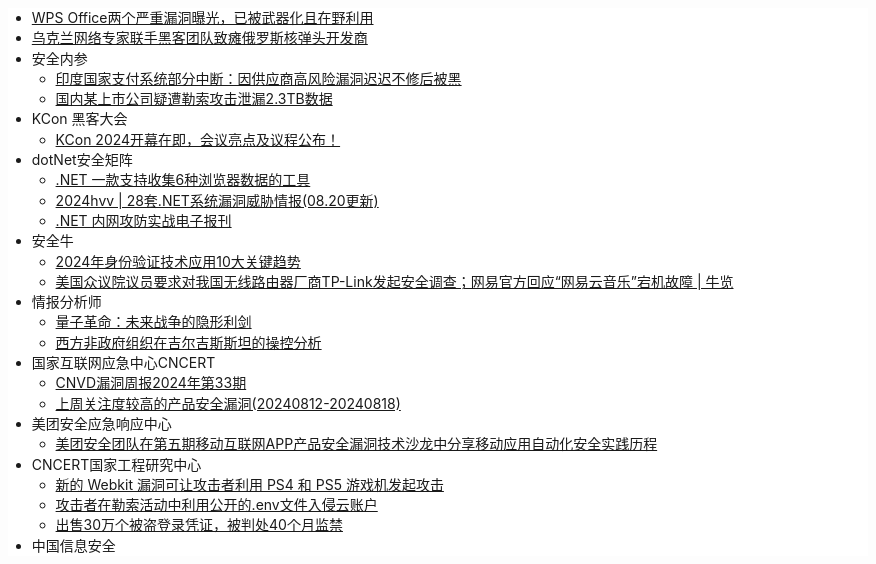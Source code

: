   - [WPS Office两个严重漏洞曝光，已被武器化且在野利用](https://mp.weixin.qq.com/s?__biz=MzkyMzAwMDEyNg==&mid=2247545423&idx=2&sn=f444f16d478e86e7304a44ab986ff6ae&chksm=c1e9be1ef69e3708414dae4e58d69554f9f1e62d8a2e5f72726f9132daaeec1218eb529ed743&scene=58&subscene=0#rd)
  - [乌克兰网络专家联手黑客团队致瘫俄罗斯核弹头开发商](https://mp.weixin.qq.com/s?__biz=MzkyMzAwMDEyNg==&mid=2247545423&idx=3&sn=75ed840605b70fd662aecbb461f3b733&chksm=c1e9be1ef69e37082d54c54720558c6243e8c2e8b793c8fb022fb8db643caa700cf39c9dbb9a&scene=58&subscene=0#rd)
- 安全内参
  - [印度国家支付系统部分中断：因供应商高风险漏洞迟迟不修后被黑](https://mp.weixin.qq.com/s?__biz=MzI4NDY2MDMwMw==&mid=2247512435&idx=1&sn=a313f2e1e863f7446edeb31e3789b915&chksm=ebfaf653dc8d7f45a3f94e1e50093e90e4dfe9b36a8d76187af3e10780c7ada79fdd76647510&scene=58&subscene=0#rd)
  - [国内某上市公司疑遭勒索攻击泄漏2.3TB数据](https://mp.weixin.qq.com/s?__biz=MzI4NDY2MDMwMw==&mid=2247512435&idx=2&sn=b2e7d6f0b8dd43d15ae1184a66ab5a1b&chksm=ebfaf653dc8d7f45635671af7a5a1c6efb19460a64f5ea79df62062402cd01128dd2ede98a8c&scene=58&subscene=0#rd)
- KCon 黑客大会
  - [KCon 2024开幕在即，会议亮点及议程公布！](https://mp.weixin.qq.com/s?__biz=MzIzOTAwNzc1OQ==&mid=2651137928&idx=1&sn=3407563b853a240d468956c2c5b55b31&chksm=f2c126e8c5b6affef415f57a1d798079f029a9cfa2da0e3137a438a262068b51253d3338e15a&scene=58&subscene=0#rd)
- dotNet安全矩阵
  - [.NET 一款支持收集6种浏览器数据的工具](https://mp.weixin.qq.com/s?__biz=MzUyOTc3NTQ5MA==&mid=2247494628&idx=1&sn=41f33a55408017f05df38f078b2f1906&chksm=fa594509cd2ecc1f1e3edf02e1da01c843577c414b6e3853b7119c0af15922195c5901e9d93a&scene=58&subscene=0#rd)
  - [2024hvv | 28套.NET系统漏洞威胁情报(08.20更新)](https://mp.weixin.qq.com/s?__biz=MzUyOTc3NTQ5MA==&mid=2247494628&idx=2&sn=17372fd45b04a65da3415e271eee2d8d&chksm=fa594509cd2ecc1fdb2fa380968bcf2e19f6c3a46685c28dbeaf5e9deeb2102234c5b7c9ae9a&scene=58&subscene=0#rd)
  - [.NET 内网攻防实战电子报刊](https://mp.weixin.qq.com/s?__biz=MzUyOTc3NTQ5MA==&mid=2247494628&idx=3&sn=27351693f0ab11be0b254522f8b6f4f2&chksm=fa594509cd2ecc1f4d90f2cc848f9c101d0ab0b25bb89a8926eba594216927084e8c879fbc7c&scene=58&subscene=0#rd)
- 安全牛
  - [2024年身份验证技术应用10大关键趋势](https://mp.weixin.qq.com/s?__biz=MjM5Njc3NjM4MA==&mid=2651131623&idx=1&sn=bd4bec7e51de49bb308d34737b05cf24&chksm=bd15be348a623722ff7e66952c5402aebc3e38cfe668d683420743ebc965d5fb197dab4dbcc3&scene=58&subscene=0#rd)
  - [美国众议院议员要求对我国无线路由器厂商TP-Link发起安全调查；网易官方回应“网易云音乐”宕机故障 | 牛览](https://mp.weixin.qq.com/s?__biz=MjM5Njc3NjM4MA==&mid=2651131623&idx=2&sn=e5a7c5913c53d861af2757d75f369026&chksm=bd15be348a623722cdd0fd0717e8d12caeaa738b8f53510e89d86597db226df884fb69fee587&scene=58&subscene=0#rd)
- 情报分析师
  - [量子革命：未来战争的隐形利剑](https://mp.weixin.qq.com/s?__biz=MzA3Mjc1MTkwOA==&mid=2650554153&idx=1&sn=ed8f8b5a8eb181b60239ca97bac55ab3&chksm=87111162b0669874afbc0cbb057575558a4e0044a030898a09c53846396b146544fe10eb0261&scene=58&subscene=0#rd)
  - [西方非政府组织在吉尔吉斯斯坦的操控分析](https://mp.weixin.qq.com/s?__biz=MzA3Mjc1MTkwOA==&mid=2650554153&idx=2&sn=ca9d95961f9ba8ccb5e50f527522cc4f&chksm=87111162b066987425bda67150ab3505ea450adbffd9c966d78d23c251cdfe7e48470609c4da&scene=58&subscene=0#rd)
- 国家互联网应急中心CNCERT
  - [CNVD漏洞周报2024年第33期](https://mp.weixin.qq.com/s?__biz=MzIwNDk0MDgxMw==&mid=2247499291&idx=1&sn=a44a1265fbf3ebc24901ba0bc0ad2475&chksm=973acd79a04d446f1d69086e4800a9fe4d371a3f8c7c5b419415704811b988504f00b96ec89d&scene=58&subscene=0#rd)
  - [上周关注度较高的产品安全漏洞(20240812-20240818)](https://mp.weixin.qq.com/s?__biz=MzIwNDk0MDgxMw==&mid=2247499291&idx=2&sn=c2ef55212f528784fe5a99e829f8f28e&chksm=973acd79a04d446ff1a2ff92572a5e90c083fb44763ec99623eec25cec3adae8520afa969272&scene=58&subscene=0#rd)
- 美团安全应急响应中心
  - [美团安全团队在第五期移动互联网APP产品安全漏洞技术沙龙中分享移动应用自动化安全实践历程](https://mp.weixin.qq.com/s?__biz=MzI5MDc4MTM3Mg==&mid=2247493233&idx=1&sn=fcbc3a07cee5cf64e3c6b24925e2bd46&chksm=ec1807a2db6f8eb4f9e072ab8c517a39542fe6943b282abfc2271cd3ac558ac504c019e15748&scene=58&subscene=0#rd)
- CNCERT国家工程研究中心
  - [新的 Webkit 漏洞可让攻击者利用 PS4 和 PS5 游戏机发起攻击](https://mp.weixin.qq.com/s?__biz=MzUzNDYxOTA1NA==&mid=2247546519&idx=1&sn=4a12fb581996141b09e2dcc788a77f52&chksm=fa938056cde4094059c40110a2640b8df63a3dcb93add78e737e7b50e65607fb0877be97b06e&scene=58&subscene=0#rd)
  - [攻击者在勒索活动中利用公开的.env文件入侵云账户](https://mp.weixin.qq.com/s?__biz=MzUzNDYxOTA1NA==&mid=2247546519&idx=2&sn=4a17ef4b5ba45130843a6e86c90997b0&chksm=fa938056cde409406d1fd6ab4fe87b364d44e11cd59efefd89242550b9aee2cded8ae55a5add&scene=58&subscene=0#rd)
  - [出售30万个被盗登录凭证，被判处40个月监禁](https://mp.weixin.qq.com/s?__biz=MzUzNDYxOTA1NA==&mid=2247546519&idx=3&sn=86cafcfba058fb8609e2e68060758a53&chksm=fa938056cde40940a167340492bc584fb4a1aff391c9a3c85b677f9f7d44a60fada146d6a739&scene=58&subscene=0#rd)
- 中国信息安全